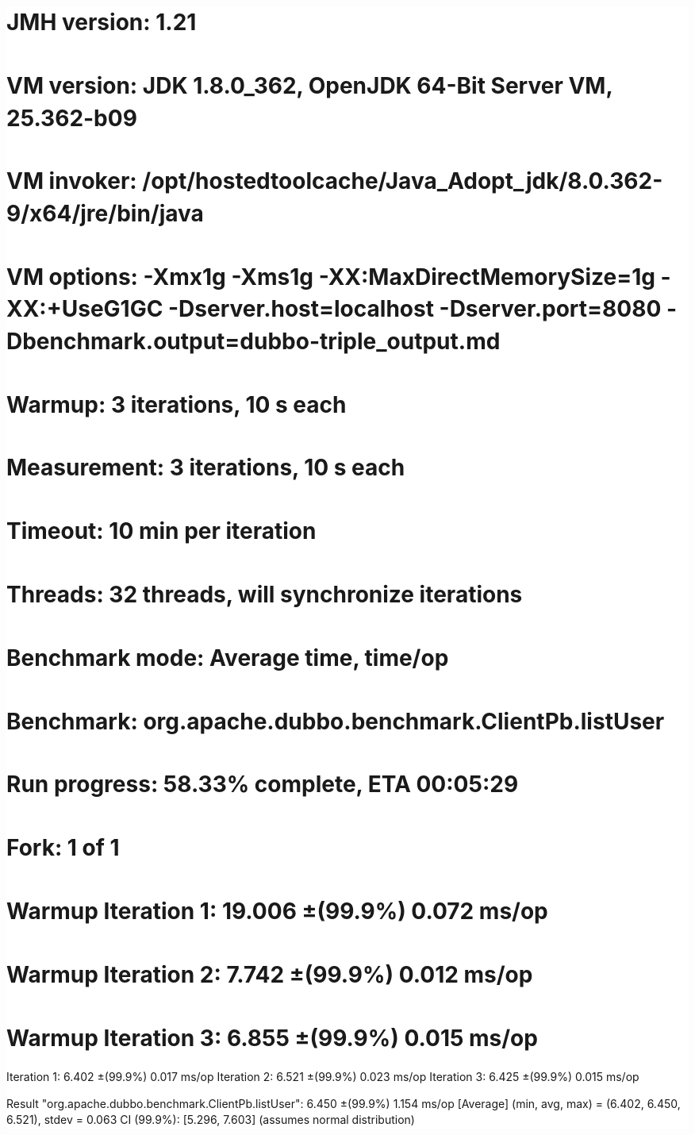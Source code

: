 
# JMH version: 1.21
# VM version: JDK 1.8.0_362, OpenJDK 64-Bit Server VM, 25.362-b09
# VM invoker: /opt/hostedtoolcache/Java_Adopt_jdk/8.0.362-9/x64/jre/bin/java
# VM options: -Xmx1g -Xms1g -XX:MaxDirectMemorySize=1g -XX:+UseG1GC -Dserver.host=localhost -Dserver.port=8080 -Dbenchmark.output=dubbo-triple_output.md
# Warmup: 3 iterations, 10 s each
# Measurement: 3 iterations, 10 s each
# Timeout: 10 min per iteration
# Threads: 32 threads, will synchronize iterations
# Benchmark mode: Average time, time/op
# Benchmark: org.apache.dubbo.benchmark.ClientPb.listUser

# Run progress: 58.33% complete, ETA 00:05:29
# Fork: 1 of 1
# Warmup Iteration   1: 19.006 ±(99.9%) 0.072 ms/op
# Warmup Iteration   2: 7.742 ±(99.9%) 0.012 ms/op
# Warmup Iteration   3: 6.855 ±(99.9%) 0.015 ms/op
Iteration   1: 6.402 ±(99.9%) 0.017 ms/op
Iteration   2: 6.521 ±(99.9%) 0.023 ms/op
Iteration   3: 6.425 ±(99.9%) 0.015 ms/op


Result "org.apache.dubbo.benchmark.ClientPb.listUser":
  6.450 ±(99.9%) 1.154 ms/op [Average]
  (min, avg, max) = (6.402, 6.450, 6.521), stdev = 0.063
  CI (99.9%): [5.296, 7.603] (assumes normal distribution)
